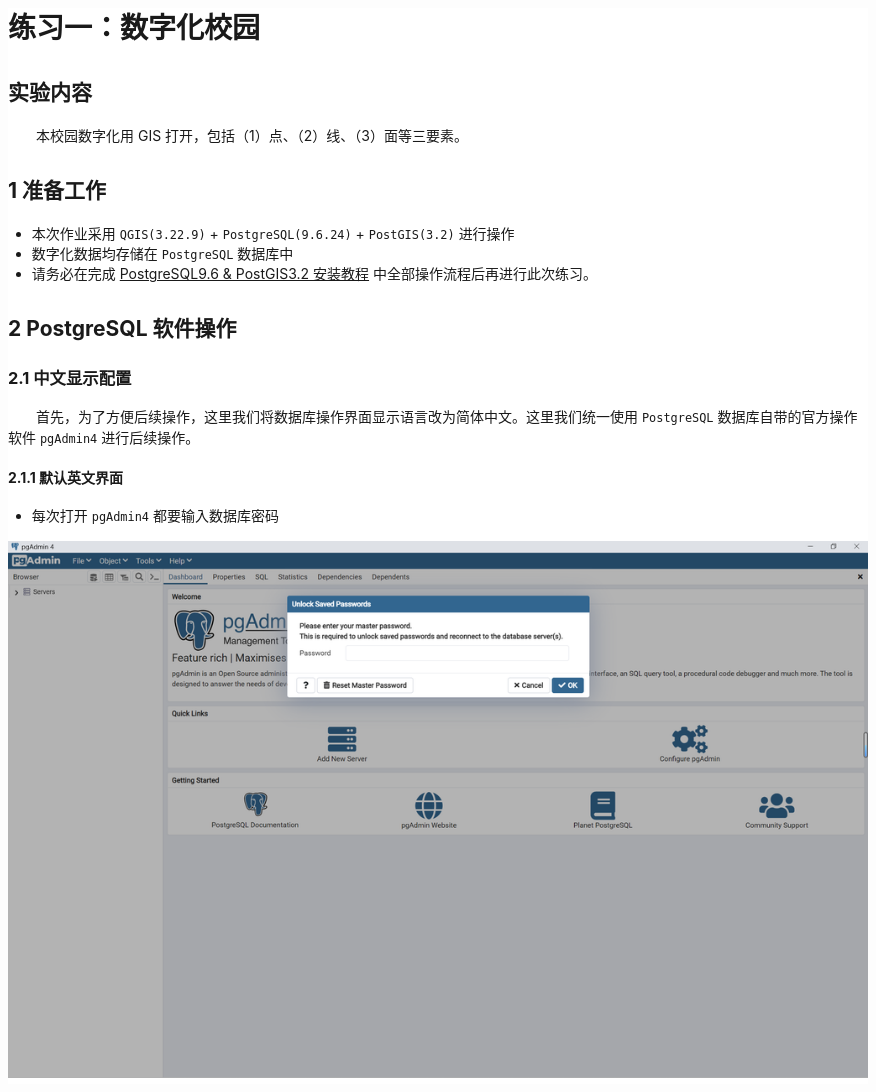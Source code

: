 # 练习一：数字化校园



##  实验内容

&emsp;&emsp;本校园数字化用 GIS 打开，包括（1）点、（2）线、（3）面等三要素。



## 1 准备工作

- 本次作业采用 `QGIS(3.22.9)` + `PostgreSQL(9.6.24)` + `PostGIS(3.2)` 进行操作
- 数字化数据均存储在 `PostgreSQL` 数据库中
- 请务必在完成 [PostgreSQL9.6 & PostGIS3.2 安装教程](../Install-PostgreSQL+PostGIS.md) 中全部操作流程后再进行此次练习。



## 2 PostgreSQL 软件操作

### 2.1 中文显示配置

&emsp;&emsp;首先，为了方便后续操作，这里我们将数据库操作界面显示语言改为简体中文。这里我们统一使用 `PostgreSQL` 数据库自带的官方操作软件 `pgAdmin4` 进行后续操作。

#### 2.1.1 默认英文界面

- 每次打开 `pgAdmin4` 都要输入数据库密码

![image-20221005093334416](img/image-20221005093334416.png)
